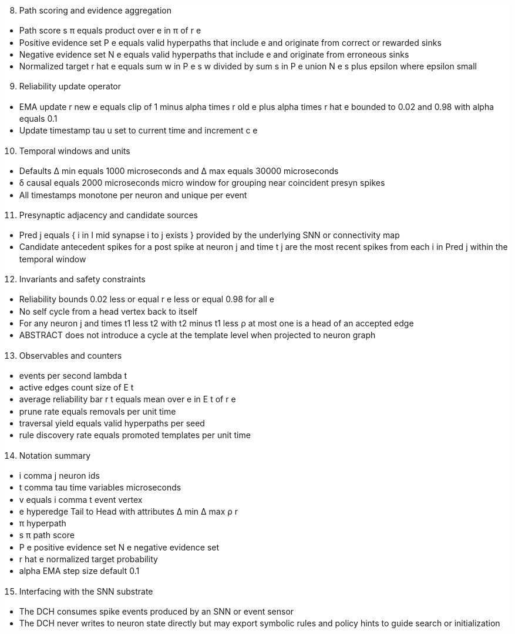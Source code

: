 8. Path scoring and evidence aggregation
- Path score s π equals product over e in π of r e
- Positive evidence set P e equals valid hyperpaths that include e and originate from correct or rewarded sinks
- Negative evidence set N e equals valid hyperpaths that include e and originate from erroneous sinks
- Normalized target r hat e equals sum w in P e s w divided by sum s in P e union N e s plus epsilon where epsilon small

9. Reliability update operator
- EMA update r new e equals clip of 1 minus alpha times r old e plus alpha times r hat e bounded to 0.02 and 0.98 with alpha equals 0.1
- Update timestamp tau u set to current time and increment c e

10. Temporal windows and units
- Defaults Δ min equals 1000 microseconds and Δ max equals 30000 microseconds
- δ causal equals 2000 microseconds micro window for grouping near coincident presyn spikes
- All timestamps monotone per neuron and unique per event

11. Presynaptic adjacency and candidate sources
- Pred j equals { i in I mid synapse i to j exists } provided by the underlying SNN or connectivity map
- Candidate antecedent spikes for a post spike at neuron j and time t j are the most recent spikes from each i in Pred j within the temporal window

12. Invariants and safety constraints
- Reliability bounds 0.02 less or equal r e less or equal 0.98 for all e
- No self cycle from a head vertex back to itself
- For any neuron j and times t1 less t2 with t2 minus t1 less ρ at most one is a head of an accepted edge
- ABSTRACT does not introduce a cycle at the template level when projected to neuron graph

13. Observables and counters
- events per second lambda t
- active edges count size of E t
- average reliability bar r t equals mean over e in E t of r e
- prune rate equals removals per unit time
- traversal yield equals valid hyperpaths per seed
- rule discovery rate equals promoted templates per unit time

14. Notation summary
- i comma j neuron ids
- t comma tau time variables microseconds
- v equals i comma t event vertex
- e hyperedge Tail to Head with attributes Δ min Δ max ρ r
- π hyperpath
- s π path score
- P e positive evidence set N e negative evidence set
- r hat e normalized target probability
- alpha EMA step size default 0.1

15. Interfacing with the SNN substrate
- The DCH consumes spike events produced by an SNN or event sensor
- The DCH never writes to neuron state directly but may export symbolic rules and policy hints to guide search or initialization

